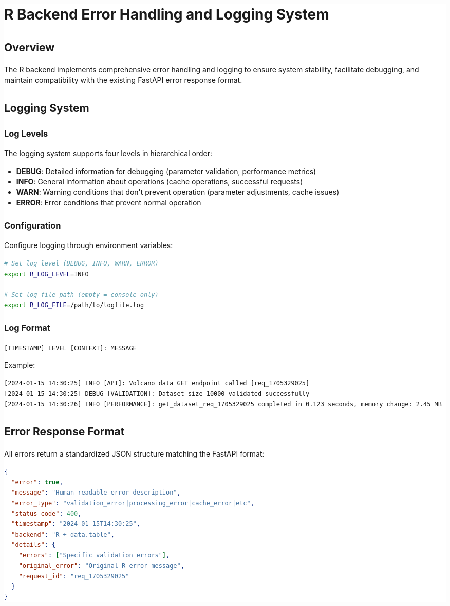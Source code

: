 # R Backend Error Handling and Logging System

## Overview

The R backend implements comprehensive error handling and logging to ensure system stability, facilitate debugging, and maintain compatibility with the existing FastAPI error response format.

## Logging System

### Log Levels

The logging system supports four levels in hierarchical order:

- **DEBUG**: Detailed information for debugging (parameter validation, performance metrics)
- **INFO**: General information about operations (cache operations, successful requests)
- **WARN**: Warning conditions that don't prevent operation (parameter adjustments, cache issues)
- **ERROR**: Error conditions that prevent normal operation

### Configuration

Configure logging through environment variables:

```bash
# Set log level (DEBUG, INFO, WARN, ERROR)
export R_LOG_LEVEL=INFO

# Set log file path (empty = console only)
export R_LOG_FILE=/path/to/logfile.log
```

### Log Format

```
[TIMESTAMP] LEVEL [CONTEXT]: MESSAGE
```

Example:
```
[2024-01-15 14:30:25] INFO [API]: Volcano data GET endpoint called [req_1705329025]
[2024-01-15 14:30:25] DEBUG [VALIDATION]: Dataset size 10000 validated successfully
[2024-01-15 14:30:26] INFO [PERFORMANCE]: get_dataset_req_1705329025 completed in 0.123 seconds, memory change: 2.45 MB
```

## Error Response Format

All errors return a standardized JSON structure matching the FastAPI format:

```json
{
  "error": true,
  "message": "Human-readable error description",
  "error_type": "validation_error|processing_error|cache_error|etc",
  "status_code": 400,
  "timestamp": "2024-01-15T14:30:25",
  "backend": "R + data.table",
  "details": {
    "errors": ["Specific validation errors"],
    "original_error": "Original R error message",
    "request_id": "req_1705329025"
  }
}
```
